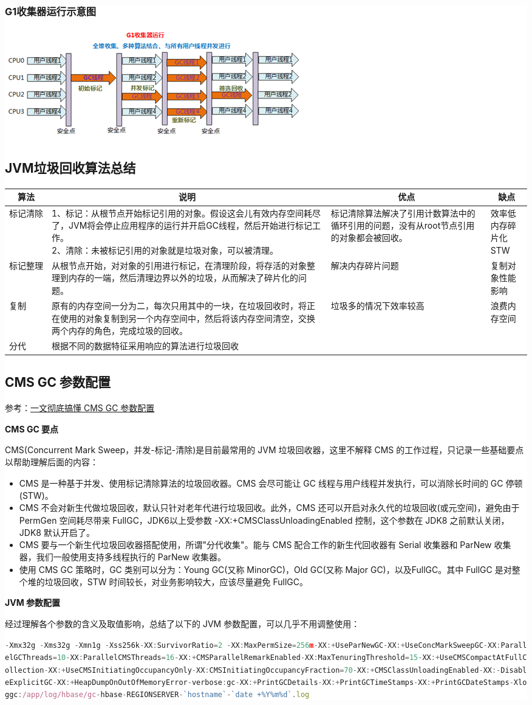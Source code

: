 ### G1收集器运行示意图

![G1收集器运行示意图](JVM.assets/image-20210812214704563.png)

## JVM垃圾回收算法总结

| 算法                                              | 说明                                                         | 优点                                                         | 缺点                          |
| ------------------------------------------------- | ------------------------------------------------------------ | ------------------------------------------------------------ | ----------------------------- |
| <span style="white-space:nowrap;">标记清除</span> | 1、标记：从根节点开始标记引用的对象。假设这会儿有效内存空间耗尽了，JVM将会停止应用程序的运行并开启GC线程，然后开始进行标记工作。<br/>2、清除：未被标记引用的对象就是垃圾对象，可以被清理。 | 标记清除算法解决了引用计数算法中的循环引用的问题，没有从root节点引用的对象都会被回收。 | 效率低<br/>内存碎片化<br/>STW |
| 标记整理                                          | 从根节点开始，对对象的引用进行标记，在清理阶段，将存活的对象整理到内存的一端，然后清理边界以外的垃圾，从而解决了碎片化的问题。 | 解决内存碎片问题                                             | 复制对象性能影响              |
| 复制                                              | 原有的内存空间一分为二，每次只用其中的一块，在垃圾回收时，将正在使用的对象复制到另一个内存空间中，然后将该内存空间清空，交换两个内存的角色，完成垃圾的回收。 | 垃圾多的情况下效率较高                                       | 浪费内存空间                  |
| 分代                                              | 根据不同的数据特征采用响应的算法进行垃圾回收                 |                                                              |                               |

## CMS GC 参数配置

参考：[一文彻底搞懂 CMS GC 参数配置](https://cloud.tencent.com/developer/article/1545238)

**CMS GC 要点**

CMS(Concurrent Mark Sweep，并发-标记-清除)是目前最常用的 JVM 垃圾回收器，这里不解释 CMS 的工作过程，只记录一些基础要点以帮助理解后面的内容：

- CMS 是一种基于并发、使用标记清除算法的垃圾回收器。CMS 会尽可能让 GC 线程与用户线程并发执行，可以消除长时间的 GC 停顿(STW)。
- CMS 不会对新生代做垃圾回收，默认只针对老年代进行垃圾回收。此外，CMS 还可以开启对永久代的垃圾回收(或元空间)，避免由于 PermGen 空间耗尽带来 FullGC，JDK6以上受参数 -XX:+CMSClassUnloadingEnabled 控制，这个参数在 JDK8 之前默认关闭，JDK8 默认开启了。
- CMS 要与一个新生代垃圾回收器搭配使用，所谓"分代收集"。能与 CMS 配合工作的新生代回收器有 Serial 收集器和 ParNew 收集器，我们一般使用支持多线程执行的 ParNew 收集器。
- 使用 CMS GC 策略时，GC 类别可以分为：Young GC(又称 MinorGC)，Old GC(又称 Major GC)，以及FullGC。其中 FullGC 是对整个堆的垃圾回收，STW 时间较长，对业务影响较大，应该尽量避免 FullGC。

**JVM 参数配置**

经过理解各个参数的含义及取值影响，总结了以下的 JVM 参数配置，可以几乎不用调整使用：

```javascript
-Xmx32g -Xms32g -Xmn1g -Xss256k-XX:SurvivorRatio=2 -XX:MaxPermSize=256m-XX:+UseParNewGC-XX:+UseConcMarkSweepGC-XX:ParallelGCThreads=10-XX:ParallelCMSThreads=16-XX:+CMSParallelRemarkEnabled-XX:MaxTenuringThreshold=15-XX:+UseCMSCompactAtFullCollection-XX:+UseCMSInitiatingOccupancyOnly-XX:CMSInitiatingOccupancyFraction=70-XX:+CMSClassUnloadingEnabled-XX:-DisableExplicitGC-XX:+HeapDumpOnOutOfMemoryError-verbose:gc-XX:+PrintGCDetails-XX:+PrintGCTimeStamps-XX:+PrintGCDateStamps-Xloggc:/app/log/hbase/gc-hbase-REGIONSERVER-`hostname`-`date +%Y%m%d`.log
```
